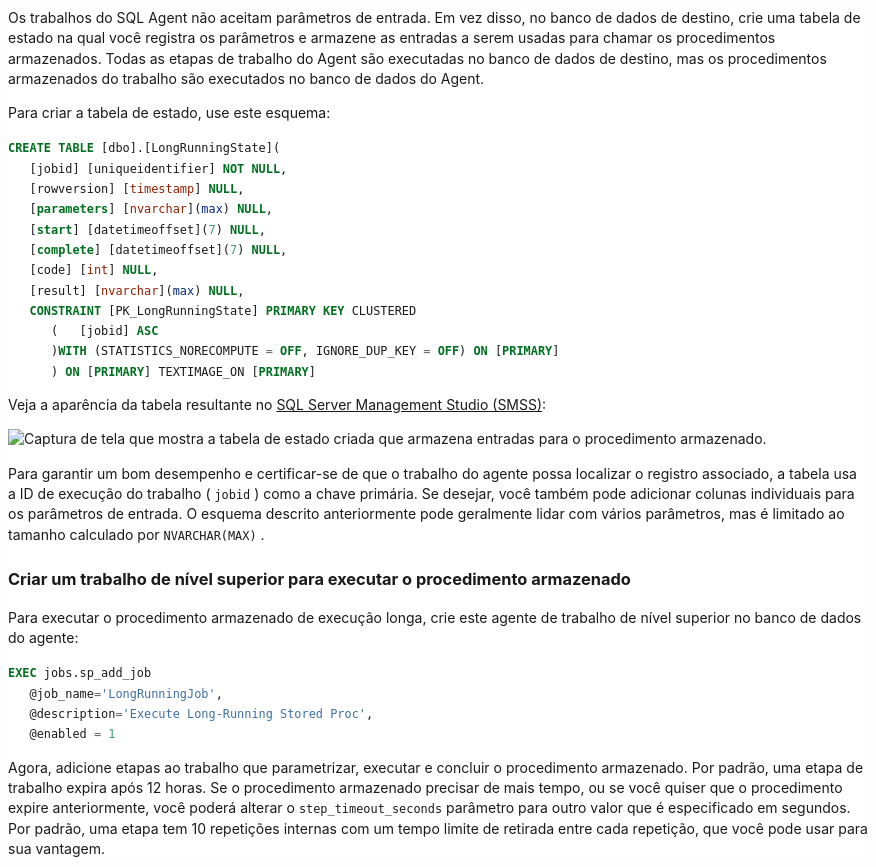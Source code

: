 Os trabalhos do SQL Agent não aceitam parâmetros de entrada. Em vez disso, no banco de dados de destino, crie uma tabela de estado na qual você registra os parâmetros e armazene as entradas a serem usadas para chamar os procedimentos armazenados. Todas as etapas de trabalho do Agent são executadas no banco de dados de destino, mas os procedimentos armazenados do trabalho são executados no banco de dados do Agent. 

Para criar a tabela de estado, use este esquema:

```sql
CREATE TABLE [dbo].[LongRunningState](
   [jobid] [uniqueidentifier] NOT NULL,
   [rowversion] [timestamp] NULL,
   [parameters] [nvarchar](max) NULL,
   [start] [datetimeoffset](7) NULL,
   [complete] [datetimeoffset](7) NULL,
   [code] [int] NULL,
   [result] [nvarchar](max) NULL,
   CONSTRAINT [PK_LongRunningState] PRIMARY KEY CLUSTERED
      (   [jobid] ASC
      )WITH (STATISTICS_NORECOMPUTE = OFF, IGNORE_DUP_KEY = OFF) ON [PRIMARY]
      ) ON [PRIMARY] TEXTIMAGE_ON [PRIMARY]
```

Veja a aparência da tabela resultante no [SQL Server Management Studio (SMSS)](/sql/ssms/download-sql-server-management-studio-ssms):

![Captura de tela que mostra a tabela de estado criada que armazena entradas para o procedimento armazenado.](media/handle-long-running-stored-procedures-sql-connector/state-table-input-parameters.png)

Para garantir um bom desempenho e certificar-se de que o trabalho do agente possa localizar o registro associado, a tabela usa a ID de execução do trabalho ( `jobid` ) como a chave primária. Se desejar, você também pode adicionar colunas individuais para os parâmetros de entrada. O esquema descrito anteriormente pode geralmente lidar com vários parâmetros, mas é limitado ao tamanho calculado por `NVARCHAR(MAX)` .

<a name="create-top-level-job"></a>

### <a name="create-a-top-level-job-to-run-the-stored-procedure"></a>Criar um trabalho de nível superior para executar o procedimento armazenado

Para executar o procedimento armazenado de execução longa, crie este agente de trabalho de nível superior no banco de dados do agente:

```sql
EXEC jobs.sp_add_job 
   @job_name='LongRunningJob',
   @description='Execute Long-Running Stored Proc',
   @enabled = 1
```

Agora, adicione etapas ao trabalho que parametrizar, executar e concluir o procedimento armazenado. Por padrão, uma etapa de trabalho expira após 12 horas. Se o procedimento armazenado precisar de mais tempo, ou se você quiser que o procedimento expire anteriormente, você poderá alterar o `step_timeout_seconds` parâmetro para outro valor que é especificado em segundos. Por padrão, uma etapa tem 10 repetições internas com um tempo limite de retirada entre cada repetição, que você pode usar para sua vantagem.
